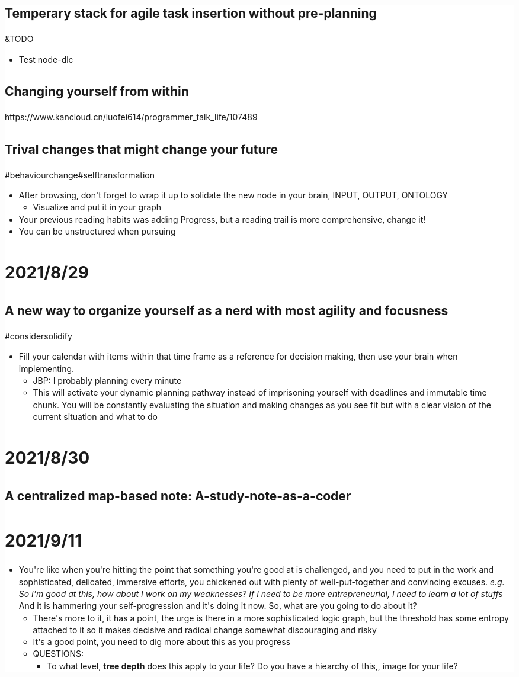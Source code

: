 
## Temperary stack for agile task insertion without pre-planning
&TODO
- Test node-dlc
 

## Changing yourself from within
https://www.kancloud.cn/luofei614/programmer_talk_life/107489

## Trival changes that might change your future
#behaviourchange#selftransformation
- After browsing, don't forget to wrap it up to solidate the new node in your brain, INPUT, OUTPUT, ONTOLOGY
  - Visualize and put it in your graph
- Your previous reading habits was adding Progress, but a reading trail is more comprehensive, change it!
- You can be unstructured when pursuing 

# 2021/8/29
## A new way to organize yourself as a nerd with most agility and focusness
#considersolidify
- Fill your calendar with items within that time frame as a reference for decision making, then use your brain when implementing.
  - JBP: I probably planning every minute
  - This will activate your dynamic planning pathway instead of imprisoning yourself with deadlines and immutable time chunk. You will be constantly evaluating the situation and making changes as you see fit but with a clear vision of the current situation and what to do


# 2021/8/30
## A centralized map-based note: A-study-note-as-a-coder

# 2021/9/11
- You're like when you're hitting the point that something you're good at is challenged, and you need to put in the work and sophisticated, delicated, immersive efforts, you chickened out with plenty of well-put-together and convincing excuses. *e.g. So I'm good at this, how about I work on my weaknesses? If I need to be more entrepreneurial, I need to learn a lot of stuffs* And it is hammering your self-progression and it's doing it now. So, what are you going to do about it?
  - There's more to it, it has a point, the urge is there in a more sophisticated logic graph, but the threshold has some entropy attached to it so it makes decisive and radical change somewhat discouraging and risky
  - It's a good point, you need to dig more about this as you progress
  - QUESTIONS:
    - To what level, **tree depth** does this apply to your life? Do you have a hiearchy of this,, image for your life?
